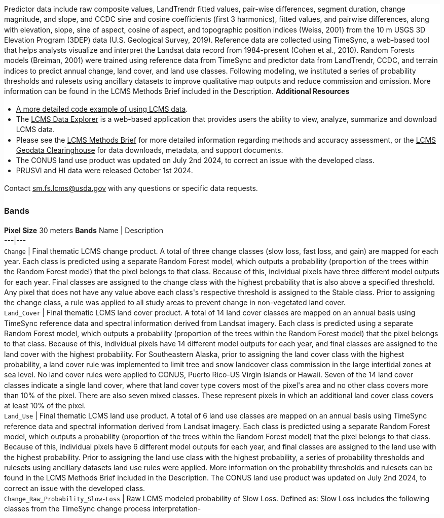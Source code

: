 Predictor data include raw composite values, LandTrendr fitted values, pair-wise differences, segment duration, change magnitude, and slope, and CCDC sine and cosine coefficients (first 3 harmonics), fitted values, and pairwise differences, along with elevation, slope, sine of aspect, cosine of aspect, and topographic position indices (Weiss, 2001) from the 10 m USGS 3D Elevation Program (3DEP) data (U.S. Geological Survey, 2019).
Reference data are collected using TimeSync, a web-based tool that helps analysts visualize and interpret the Landsat data record from 1984-present (Cohen et al., 2010).
Random Forests models (Breiman, 2001) were trained using reference data from TimeSync and predictor data from LandTrendr, CCDC, and terrain indices to predict annual change, land cover, and land use classes. Following modeling, we instituted a series of probability thresholds and rulesets using ancillary datasets to improve qualitative map outputs and reduce commission and omission. More information can be found in the LCMS Methods Brief included in the Description. 
**Additional Resources**
  * [A more detailed code example of using LCMS data](https://github.com/google/earthengine-community/blob/master/datasets/scripts/LCMS_Visualization.js).
  * The [LCMS Data Explorer](https://apps.fs.usda.gov/lcms-viewer) is a web-based application that provides users the ability to view, analyze, summarize and download LCMS data.
  * Please see the [LCMS Methods Brief](https://data.fs.usda.gov/geodata/rastergateway/LCMS/LCMS_v2023-9_Methods.pdf) for more detailed information regarding methods and accuracy assessment, or the [LCMS Geodata Clearinghouse](https://data.fs.usda.gov/geodata/rastergateway/LCMS/index.php) for data downloads, metadata, and support documents.
  * The CONUS land use product was updated on July 2nd 2024, to correct an issue with the developed class.
  * PRUSVI and HI data were released October 1st 2024. 


Contact sm.fs.lcms@usda.gov with any questions or specific data requests.
### Bands
**Pixel Size** 30 meters 
**Bands**
Name | Description  
---|---  
`Change` | Final thematic LCMS change product. A total of three change classes (slow loss, fast loss, and gain) are mapped for each year. Each class is predicted using a separate Random Forest model, which outputs a probability (proportion of the trees within the Random Forest model) that the pixel belongs to that class. Because of this, individual pixels have three different model outputs for each year. Final classes are assigned to the change class with the highest probability that is also above a specified threshold. Any pixel that does not have any value above each class's respective threshold is assigned to the Stable class. Prior to assigning the change class, a rule was applied to all study areas to prevent change in non-vegetated land cover.   
`Land_Cover` | Final thematic LCMS land cover product. A total of 14 land cover classes are mapped on an annual basis using TimeSync reference data and spectral information derived from Landsat imagery. Each class is predicted using a separate Random Forest model, which outputs a probability (proportion of the trees within the Random Forest model) that the pixel belongs to that class. Because of this, individual pixels have 14 different model outputs for each year, and final classes are assigned to the land cover with the highest probability. For Southeastern Alaska, prior to assigning the land cover class with the highest probability, a land cover rule was implemented to limit tree and snow landcover class commission in the large intertidal zones at sea level. No land cover rules were applied to CONUS, Puerto Rico-US Virgin Islands or Hawaii. Seven of the 14 land cover classes indicate a single land cover, where that land cover type covers most of the pixel's area and no other class covers more than 10% of the pixel. There are also seven mixed classes. These represent pixels in which an additional land cover class covers at least 10% of the pixel.  
`Land_Use` | Final thematic LCMS land use product. A total of 6 land use classes are mapped on an annual basis using TimeSync reference data and spectral information derived from Landsat imagery. Each class is predicted using a separate Random Forest model, which outputs a probability (proportion of the trees within the Random Forest model) that the pixel belongs to that class. Because of this, individual pixels have 6 different model outputs for each year, and final classes are assigned to the land use with the highest probability. Prior to assigning the land use class with the highest probability, a series of probability thresholds and rulesets using ancillary datasets land use rules were applied. More information on the probability thresholds and rulesets can be found in the LCMS Methods Brief included in the Description. The CONUS land use product was updated on July 2nd 2024, to correct an issue with the developed class.   
`Change_Raw_Probability_Slow-Loss` | Raw LCMS modeled probability of Slow Loss. Defined as: Slow Loss includes the following classes from the TimeSync change process interpretation-